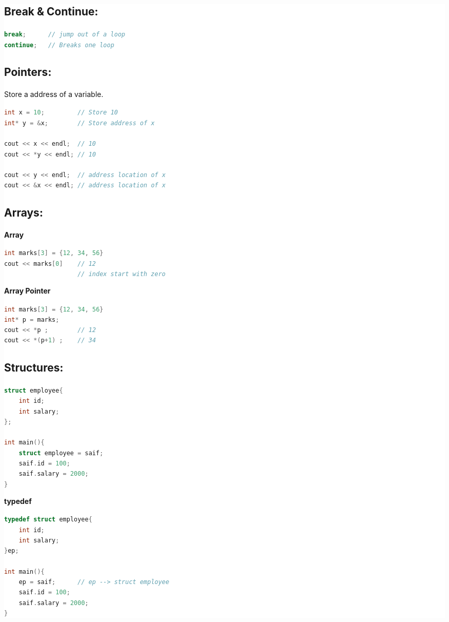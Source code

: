 ## Break & Continue:
```c++
break;      // jump out of a loop
continue;   // Breaks one loop
```
## Pointers:
Store a address of a variable.
```c++
int x = 10;         // Store 10
int* y = &x;        // Store address of x

cout << x << endl;  // 10
cout << *y << endl; // 10

cout << y << endl;  // address location of x
cout << &x << endl; // address location of x
```
## Arrays:
**Array**
```c++
int marks[3] = {12, 34, 56}
cout << marks[0]    // 12
                    // index start with zero
```
**Array Pointer**
```c++
int marks[3] = {12, 34, 56}
int* p = marks;
cout << *p ;        // 12
cout << *(p+1) ;    // 34
```
## Structures:
```c++
struct employee{
    int id;
    int salary;
};

int main(){
    struct employee = saif;
    saif.id = 100;
    saif.salary = 2000;
}
```

**typedef**
```c++
typedef struct employee{
    int id;
    int salary;
}ep;

int main(){
    ep = saif;      // ep --> struct employee
    saif.id = 100;
    saif.salary = 2000;
}
```
